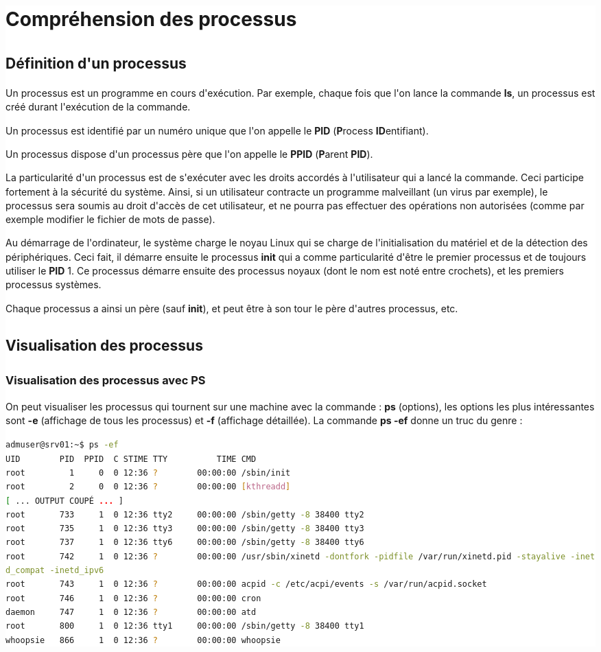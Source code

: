 # Compréhension des processus

## Définition d'un processus

Un processus est un programme en cours d'exécution. Par exemple, chaque fois que l'on lance la commande **ls**, un processus est créé durant l'exécution de la commande.

Un processus est identifié par un numéro unique que l'on appelle le **PID** (**P**rocess **ID**entifiant).

Un processus dispose d'un processus père que l'on appelle le **PPID** (**P**arent **PID**).

La particularité d'un processus est de s'exécuter avec les droits accordés à l'utilisateur qui a lancé la commande. Ceci participe fortement à la sécurité du système. Ainsi, si un utilisateur contracte un programme malveillant (un virus par exemple), le processus sera soumis au droit d'accès de cet utilisateur, et ne pourra pas effectuer des opérations non autorisées (comme par exemple modifier le fichier de mots de passe).

Au démarrage de l'ordinateur, le système charge le noyau Linux qui se charge de l'initialisation du matériel et de la détection des périphériques. Ceci fait, il démarre ensuite le processus **init** qui a comme particularité d'être le premier processus et de toujours utiliser le **PID** 1. Ce processus démarre ensuite des processus noyaux (dont le nom est noté entre crochets), et les premiers processus systèmes.

Chaque processus a ainsi un père (sauf **init**), et peut être à son tour le père d'autres processus, etc.

## Visualisation des processus

### Visualisation des processus avec PS

On peut visualiser les processus qui tournent sur une machine avec la commande : **ps** (options), les options les plus intéressantes sont **-e** (affichage de tous les processus) et **-f** (affichage détaillée). La commande **ps -ef** donne un truc du genre :

```bash
admuser@srv01:~$ ps -ef 
UID        PID  PPID  C STIME TTY          TIME CMD
root         1     0  0 12:36 ?        00:00:00 /sbin/init
root         2     0  0 12:36 ?        00:00:00 [kthreadd]
[ ... OUTPUT COUPÉ ... ]
root       733     1  0 12:36 tty2     00:00:00 /sbin/getty -8 38400 tty2
root       735     1  0 12:36 tty3     00:00:00 /sbin/getty -8 38400 tty3
root       737     1  0 12:36 tty6     00:00:00 /sbin/getty -8 38400 tty6
root       742     1  0 12:36 ?        00:00:00 /usr/sbin/xinetd -dontfork -pidfile /var/run/xinetd.pid -stayalive -inetd_compat -inetd_ipv6
root       743     1  0 12:36 ?        00:00:00 acpid -c /etc/acpi/events -s /var/run/acpid.socket
root       746     1  0 12:36 ?        00:00:00 cron
daemon     747     1  0 12:36 ?        00:00:00 atd
root       800     1  0 12:36 tty1     00:00:00 /sbin/getty -8 38400 tty1
whoopsie   866     1  0 12:36 ?        00:00:00 whoopsie
```
